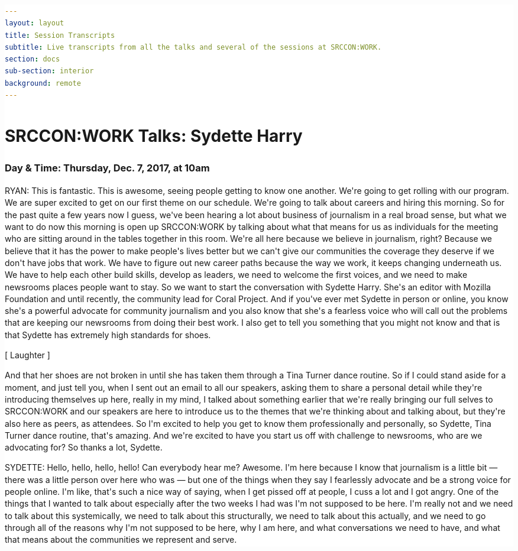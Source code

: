 ```yaml
---
layout: layout
title: Session Transcripts
subtitle: Live transcripts from all the talks and several of the sessions at SRCCON:WORK.
section: docs
sub-section: interior
background: remote
---
```

# SRCCON:WORK Talks: Sydette Harry

### Day & Time: Thursday, Dec. 7, 2017, at 10am

RYAN: This is fantastic. This is awesome, seeing people getting to know one another. We're going to get rolling with our program. We are super excited to get on our first theme on our schedule. We're going to talk about careers and hiring this morning. So for the past quite a few years now I guess, we've been hearing a lot about business of journalism in a real broad sense, but what we want to do now this morning is open up SRCCON:WORK by talking about what that means for us as individuals for the meeting who are sitting around in the tables together in this room. We're all here because we believe in journalism, right? Because we believe that it has the power to make people's lives better but we can't give our communities the coverage they deserve if we don't have jobs that work. We have to figure out new career paths because the way we work, it keeps changing underneath us. We have to help each other build skills, develop as leaders, we need to welcome the first voices, and we need to make newsrooms places people want to stay. So we want to start the conversation with Sydette Harry. She's an editor with Mozilla Foundation and until recently, the community lead for Coral Project. And if you've ever met Sydette in person or online, you know she's a powerful advocate for community journalism and you also know that she's a fearless voice who will call out the problems that are keeping our newsrooms from doing their best work. I also get to tell you something that you might not know and that is that Sydette has extremely high standards for shoes.

[ Laughter ]

And that her shoes are not broken in until she has taken them through a Tina Turner dance routine. So if I could stand aside for a moment, and just tell you, when I sent out an email to all our speakers, asking them to share a personal detail while they're introducing themselves up here, really in my mind, I talked about something earlier that we're really bringing our full selves to SRCCON:WORK and our speakers are here to introduce us to the themes that we're thinking about and talking about, but they're also here as peers, as attendees. So I'm excited to help you get to know them professionally and personally, so Sydette, Tina Turner dance routine, that's amazing. And we're excited to have you start us off with challenge to newsrooms, who are we advocating for? So thanks a lot, Sydette.

SYDETTE: Hello, hello, hello, hello! Can everybody hear me? Awesome. I'm here because I know that journalism is a little bit — there was a little person over here who was — but one of the things when they say I fearlessly advocate and be a strong voice for people online. I'm like, that's such a nice way of saying, when I get pissed off at people, I cuss a lot and I got angry. One of the things that I wanted to talk about especially after the two weeks I had was I'm not supposed to be here. I'm really not and we need to talk about this systemically, we need to talk about this structurally, we need to talk about this actually, and we need to go through all of the reasons why I'm not supposed to be here, why I am here, and what conversations we need to have, and what that means about the communities we represent and serve.
